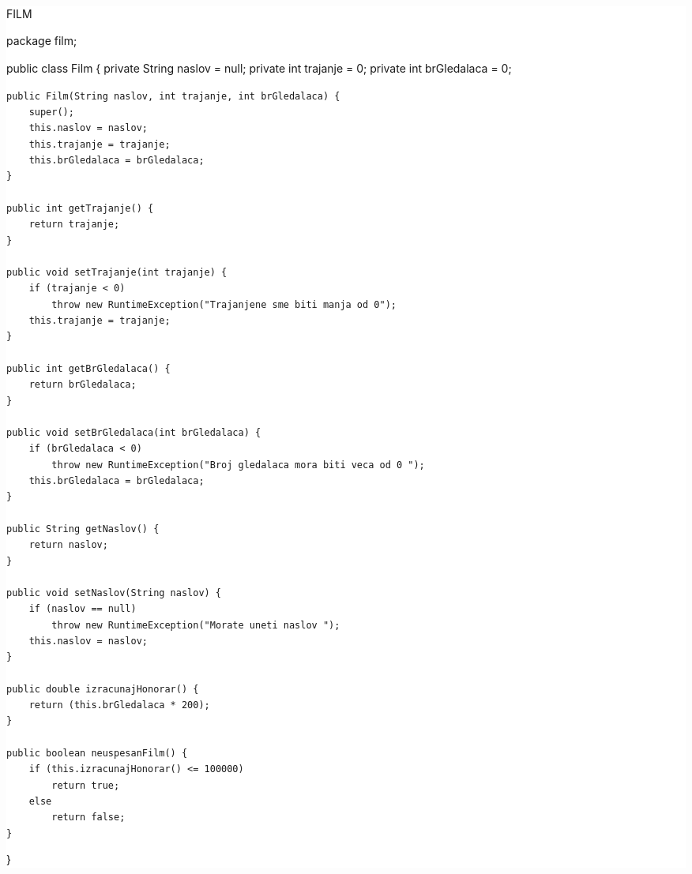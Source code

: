 FILM

package film;

public class Film {
	private String naslov = null;
	private int trajanje = 0;
	private int brGledalaca = 0;

	public Film(String naslov, int trajanje, int brGledalaca) {
		super();
		this.naslov = naslov;
		this.trajanje = trajanje;
		this.brGledalaca = brGledalaca;
	}

	public int getTrajanje() {
		return trajanje;
	}

	public void setTrajanje(int trajanje) {
		if (trajanje < 0)
			throw new RuntimeException("Trajanjene sme biti manja od 0");
		this.trajanje = trajanje;
	}

	public int getBrGledalaca() {
		return brGledalaca;
	}

	public void setBrGledalaca(int brGledalaca) {
		if (brGledalaca < 0)
			throw new RuntimeException("Broj gledalaca mora biti veca od 0 ");
		this.brGledalaca = brGledalaca;
	}

	public String getNaslov() {
		return naslov;
	}

	public void setNaslov(String naslov) {
		if (naslov == null)
			throw new RuntimeException("Morate uneti naslov ");
		this.naslov = naslov;
	}

	public double izracunajHonorar() {
		return (this.brGledalaca * 200);
	}

	public boolean neuspesanFilm() {
		if (this.izracunajHonorar() <= 100000)
			return true;
		else
			return false;
	}
}
